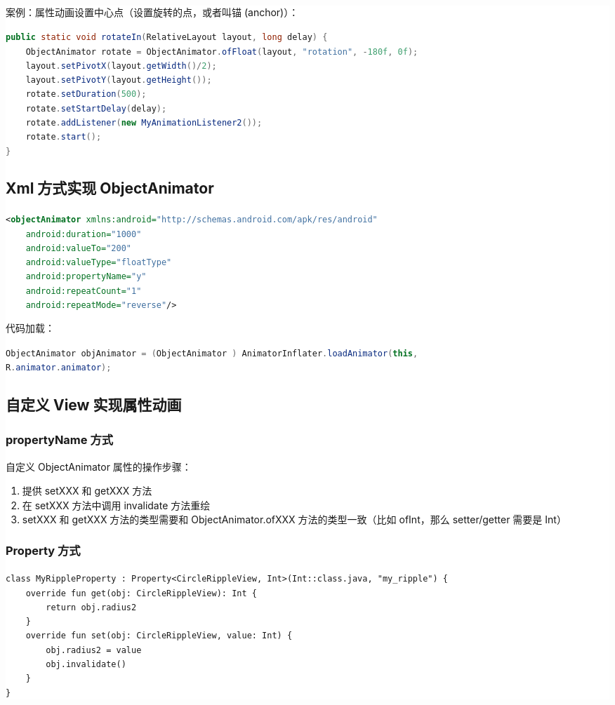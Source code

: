 案例：属性动画设置中心点（设置旋转的点，或者叫锚 (anchor)）：

```java
public static void rotateIn(RelativeLayout layout, long delay) {
    ObjectAnimator rotate = ObjectAnimator.ofFloat(layout, "rotation", -180f, 0f);
    layout.setPivotX(layout.getWidth()/2);
    layout.setPivotY(layout.getHeight());
    rotate.setDuration(500);
    rotate.setStartDelay(delay);
    rotate.addListener(new MyAnimationListener2());
    rotate.start();
}
```

## Xml 方式实现 ObjectAnimator

```xml
<objectAnimator xmlns:android="http://schemas.android.com/apk/res/android"
    android:duration="1000"
    android:valueTo="200"
    android:valueType="floatType"
    android:propertyName="y"
    android:repeatCount="1"
    android:repeatMode="reverse"/>
```

代码加载：

```java
ObjectAnimator objAnimator = (ObjectAnimator ) AnimatorInflater.loadAnimator(this,
R.animator.animator);
```

## 自定义 View 实现属性动画

### propertyName 方式

自定义 ObjectAnimator 属性的操作步骤：

1. 提供 setXXX 和 getXXX 方法
2. 在 setXXX 方法中调用 invalidate 方法重绘
3. setXXX 和 getXXX 方法的类型需要和 ObjectAnimator.ofXXX 方法的类型一致（比如 ofInt，那么 setter/getter 需要是 Int）

### Property 方式

```
class MyRippleProperty : Property<CircleRippleView, Int>(Int::class.java, "my_ripple") {
    override fun get(obj: CircleRippleView): Int {
        return obj.radius2
    }
    override fun set(obj: CircleRippleView, value: Int) {
        obj.radius2 = value
        obj.invalidate()
    }
}
```
